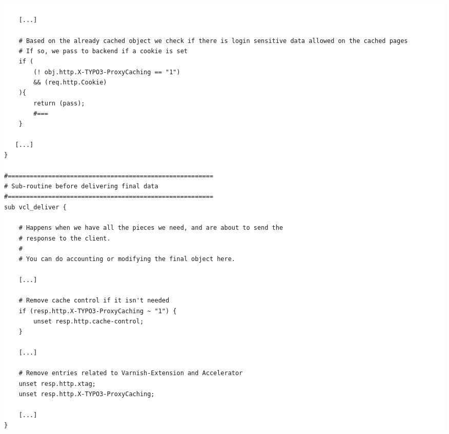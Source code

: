 ```

    [...]

    # Based on the already cached object we check if there is login sensitive data allowed on the cached pages
    # If so, we pass to backend if a cookie is set
    if (
        (! obj.http.X-TYPO3-ProxyCaching == "1")
        && (req.http.Cookie)
    ){
        return (pass);
        #===
    }

   [...]
}

#========================================================
# Sub-routine before delivering final data
#========================================================
sub vcl_deliver {

    # Happens when we have all the pieces we need, and are about to send the
    # response to the client.
    #
    # You can do accounting or modifying the final object here.

    [...]

    # Remove cache control if it isn't needed
    if (resp.http.X-TYPO3-ProxyCaching ~ "1") {
	    unset resp.http.cache-control;
    }

    [...]

    # Remove entries related to Varnish-Extension and Accelerator
    unset resp.http.xtag;
    unset resp.http.X-TYPO3-ProxyCaching;

    [...]
}

```
